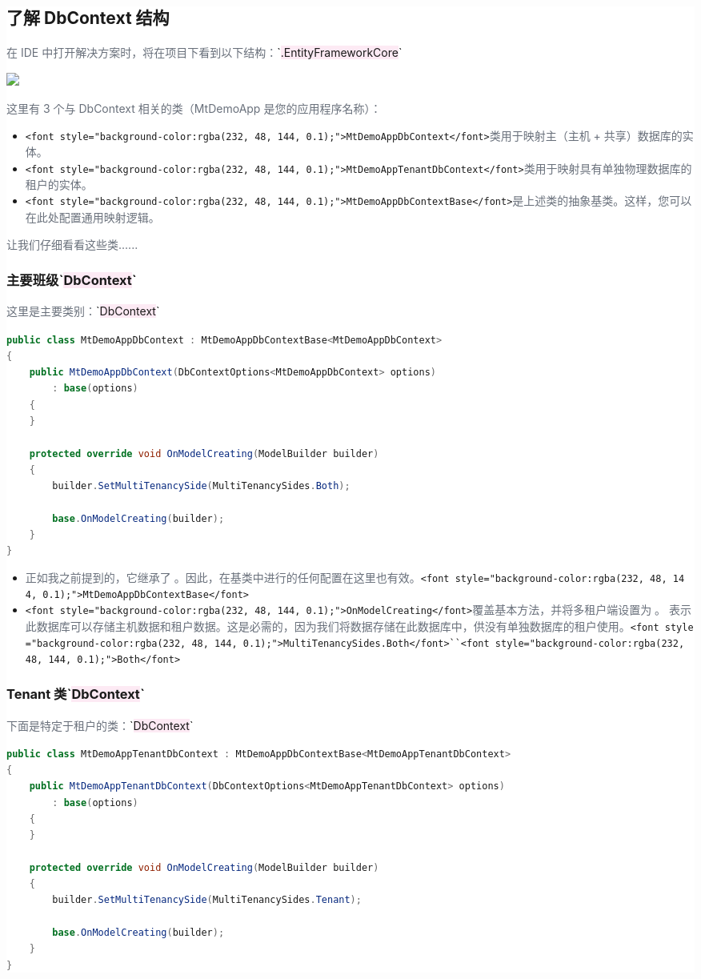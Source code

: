 <h2 id="understanding-the-dbcontext-structure">了解 DbContext 结构</h2>
<font style="color:rgb(105, 112, 123);">在 IDE 中打开解决方案时，将在项目下看到以下结构：</font>`<font style="background-color:rgba(232, 48, 144, 0.1);">.EntityFrameworkCore</font>`

![](https://raw.githubusercontent.com/abpframework/abp/dev/docs/en/Community-Articles/2025-07-26-Separate-Tenant-Schema/multi-tenancy-dbcontext-structure.png)

<font style="color:rgb(105, 112, 123);">这里有 3 个与 DbContext 相关的类（MtDemoApp 是您的应用程序名称）：</font>

+ `<font style="background-color:rgba(232, 48, 144, 0.1);">MtDemoAppDbContext</font>`<font style="color:rgb(105, 112, 123);">类用于映射主（主机 + 共享）数据库的实体。</font>
+ `<font style="background-color:rgba(232, 48, 144, 0.1);">MtDemoAppTenantDbContext</font>`<font style="color:rgb(105, 112, 123);">类用于映射具有单独物理数据库的租户的实体。</font>
+ `<font style="background-color:rgba(232, 48, 144, 0.1);">MtDemoAppDbContextBase</font>`<font style="color:rgb(105, 112, 123);">是上述类的抽象基类。这样，您可以在此处配置通用映射逻辑。</font>

<font style="color:rgb(105, 112, 123);">让我们仔细看看这些类......</font>

<h3 id="the-main-dbcontext-class">主要班级`<font style="background-color:rgba(232, 48, 144, 0.1);">DbContext</font>`</h3>
<font style="color:rgb(105, 112, 123);">这里是主要类别：</font>`<font style="background-color:rgba(232, 48, 144, 0.1);">DbContext</font>`

```csharp
public class MtDemoAppDbContext : MtDemoAppDbContextBase<MtDemoAppDbContext>
{
    public MtDemoAppDbContext(DbContextOptions<MtDemoAppDbContext> options)
        : base(options)
    {
    }

    protected override void OnModelCreating(ModelBuilder builder)
    {
        builder.SetMultiTenancySide(MultiTenancySides.Both);

        base.OnModelCreating(builder);
    }
}
```

+ <font style="color:rgb(105, 112, 123);">正如我之前提到的，它继承了 。因此，在基类中进行的任何配置在这里也有效。</font>`<font style="background-color:rgba(232, 48, 144, 0.1);">MtDemoAppDbContextBase</font>`
+ `<font style="background-color:rgba(232, 48, 144, 0.1);">OnModelCreating</font>`<font style="color:rgb(105, 112, 123);">覆盖基本方法，并将多租户端设置为 。 表示此数据库可以存储主机数据和租户数据。这是必需的，因为我们将数据存储在此数据库中，供没有单独数据库的租户使用。</font>`<font style="background-color:rgba(232, 48, 144, 0.1);">MultiTenancySides.Both</font>``<font style="background-color:rgba(232, 48, 144, 0.1);">Both</font>`

<h3 id="the-tenant-dbcontext-class">Tenant 类`<font style="background-color:rgba(232, 48, 144, 0.1);">DbContext</font>`</h3>
<font style="color:rgb(105, 112, 123);">下面是特定于租户的类：</font>`<font style="background-color:rgba(232, 48, 144, 0.1);">DbContext</font>`

```csharp
public class MtDemoAppTenantDbContext : MtDemoAppDbContextBase<MtDemoAppTenantDbContext>
{
    public MtDemoAppTenantDbContext(DbContextOptions<MtDemoAppTenantDbContext> options)
        : base(options)
    {
    }

    protected override void OnModelCreating(ModelBuilder builder)
    {
        builder.SetMultiTenancySide(MultiTenancySides.Tenant);

        base.OnModelCreating(builder);
    }
}
```
